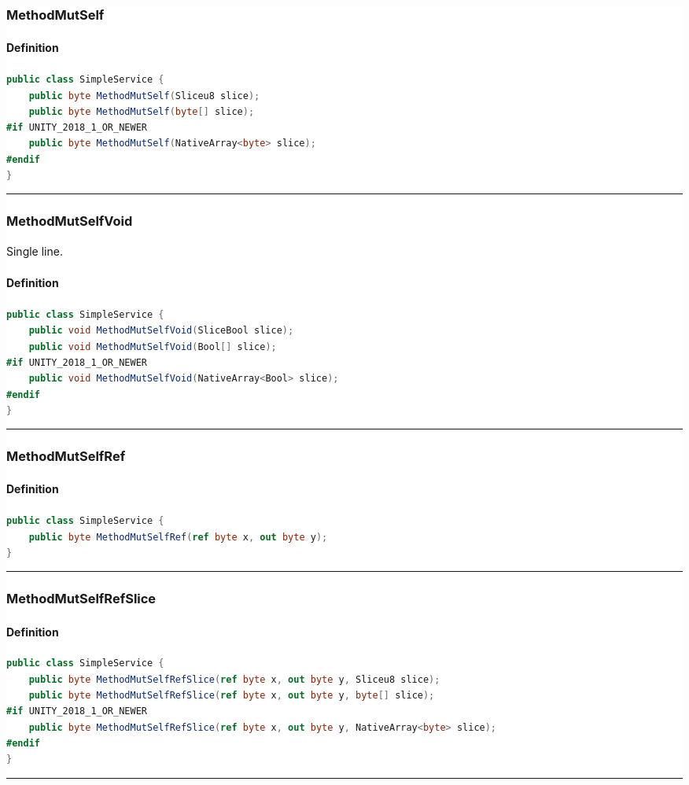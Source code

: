 
### <a name="MethodMutSelf">**MethodMutSelf**</a>

#### Definition 
```csharp
public class SimpleService {
    public byte MethodMutSelf(Sliceu8 slice);
    public byte MethodMutSelf(byte[] slice);
#if UNITY_2018_1_OR_NEWER
    public byte MethodMutSelf(NativeArray<byte> slice);
#endif
}
```

---

### <a name="MethodMutSelfVoid">**MethodMutSelfVoid**</a>
 Single line.

#### Definition 
```csharp
public class SimpleService {
    public void MethodMutSelfVoid(SliceBool slice);
    public void MethodMutSelfVoid(Bool[] slice);
#if UNITY_2018_1_OR_NEWER
    public void MethodMutSelfVoid(NativeArray<Bool> slice);
#endif
}
```

---

### <a name="MethodMutSelfRef">**MethodMutSelfRef**</a>

#### Definition 
```csharp
public class SimpleService {
    public byte MethodMutSelfRef(ref byte x, out byte y);
}
```

---

### <a name="MethodMutSelfRefSlice">**MethodMutSelfRefSlice**</a>

#### Definition 
```csharp
public class SimpleService {
    public byte MethodMutSelfRefSlice(ref byte x, out byte y, Sliceu8 slice);
    public byte MethodMutSelfRefSlice(ref byte x, out byte y, byte[] slice);
#if UNITY_2018_1_OR_NEWER
    public byte MethodMutSelfRefSlice(ref byte x, out byte y, NativeArray<byte> slice);
#endif
}
```

---